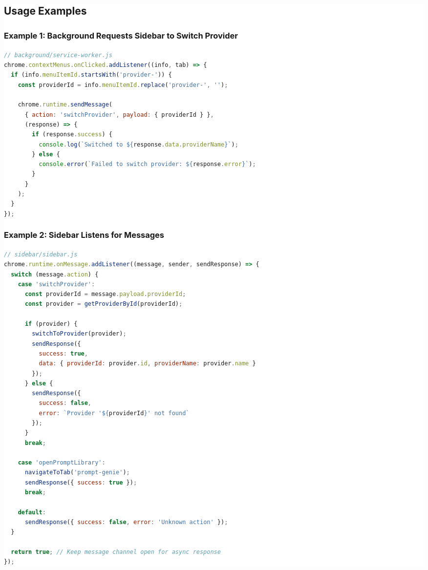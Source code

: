 ## Usage Examples

### Example 1: Background Requests Sidebar to Switch Provider

```javascript
// background/service-worker.js
chrome.contextMenus.onClicked.addListener((info, tab) => {
  if (info.menuItemId.startsWith('provider-')) {
    const providerId = info.menuItemId.replace('provider-', '');

    chrome.runtime.sendMessage(
      { action: 'switchProvider', payload: { providerId } },
      (response) => {
        if (response.success) {
          console.log(`Switched to ${response.data.providerName}`);
        } else {
          console.error(`Failed to switch provider: ${response.error}`);
        }
      }
    );
  }
});
```

### Example 2: Sidebar Listens for Messages

```javascript
// sidebar/sidebar.js
chrome.runtime.onMessage.addListener((message, sender, sendResponse) => {
  switch (message.action) {
    case 'switchProvider':
      const providerId = message.payload.providerId;
      const provider = getProviderById(providerId);

      if (provider) {
        switchToProvider(provider);
        sendResponse({
          success: true,
          data: { providerId: provider.id, providerName: provider.name }
        });
      } else {
        sendResponse({
          success: false,
          error: `Provider '${providerId}' not found`
        });
      }
      break;

    case 'openPromptLibrary':
      navigateToTab('prompt-genie');
      sendResponse({ success: true });
      break;

    default:
      sendResponse({ success: false, error: 'Unknown action' });
  }

  return true; // Keep message channel open for async response
});
```
